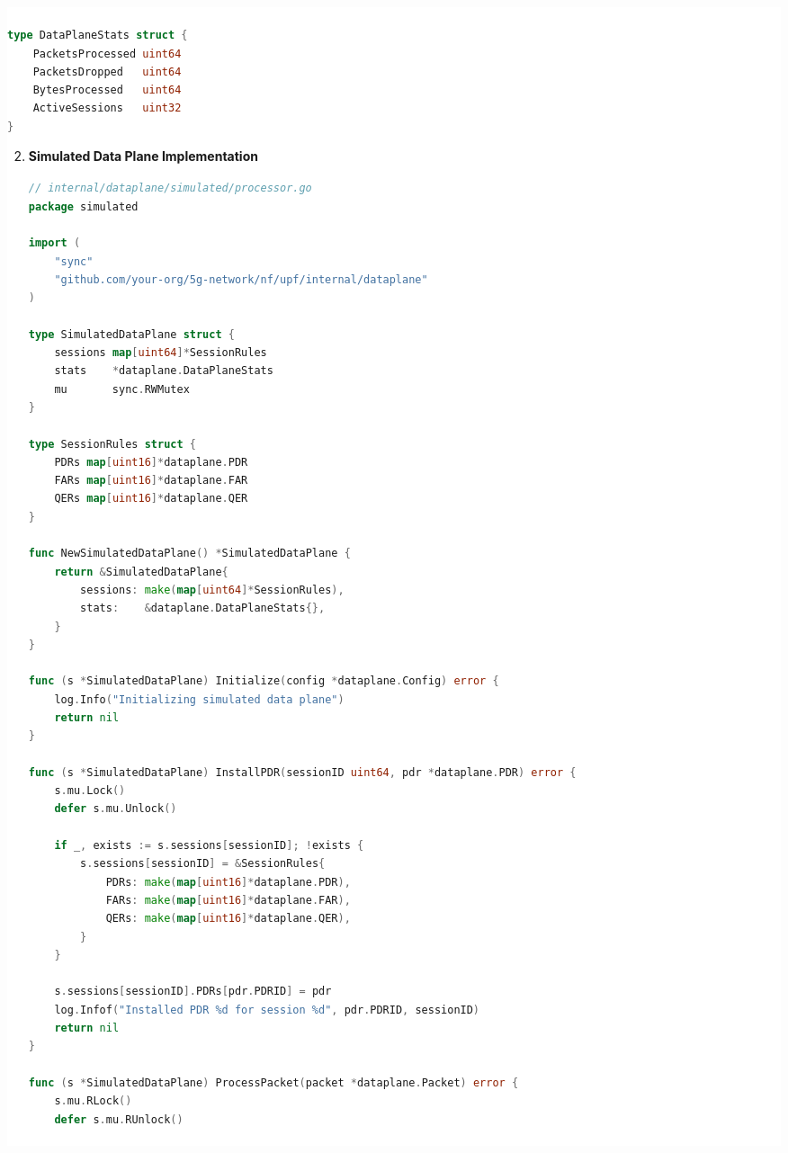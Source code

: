   ```go
   
   type DataPlaneStats struct {
       PacketsProcessed uint64
       PacketsDropped   uint64
       BytesProcessed   uint64
       ActiveSessions   uint32
   }
   ```

2. **Simulated Data Plane Implementation**
   ```go
   // internal/dataplane/simulated/processor.go
   package simulated
   
   import (
       "sync"
       "github.com/your-org/5g-network/nf/upf/internal/dataplane"
   )
   
   type SimulatedDataPlane struct {
       sessions map[uint64]*SessionRules
       stats    *dataplane.DataPlaneStats
       mu       sync.RWMutex
   }
   
   type SessionRules struct {
       PDRs map[uint16]*dataplane.PDR
       FARs map[uint16]*dataplane.FAR
       QERs map[uint16]*dataplane.QER
   }
   
   func NewSimulatedDataPlane() *SimulatedDataPlane {
       return &SimulatedDataPlane{
           sessions: make(map[uint64]*SessionRules),
           stats:    &dataplane.DataPlaneStats{},
       }
   }
   
   func (s *SimulatedDataPlane) Initialize(config *dataplane.Config) error {
       log.Info("Initializing simulated data plane")
       return nil
   }
   
   func (s *SimulatedDataPlane) InstallPDR(sessionID uint64, pdr *dataplane.PDR) error {
       s.mu.Lock()
       defer s.mu.Unlock()
       
       if _, exists := s.sessions[sessionID]; !exists {
           s.sessions[sessionID] = &SessionRules{
               PDRs: make(map[uint16]*dataplane.PDR),
               FARs: make(map[uint16]*dataplane.FAR),
               QERs: make(map[uint16]*dataplane.QER),
           }
       }
       
       s.sessions[sessionID].PDRs[pdr.PDRID] = pdr
       log.Infof("Installed PDR %d for session %d", pdr.PDRID, sessionID)
       return nil
   }
   
   func (s *SimulatedDataPlane) ProcessPacket(packet *dataplane.Packet) error {
       s.mu.RLock()
       defer s.mu.RUnlock()
       
   ```